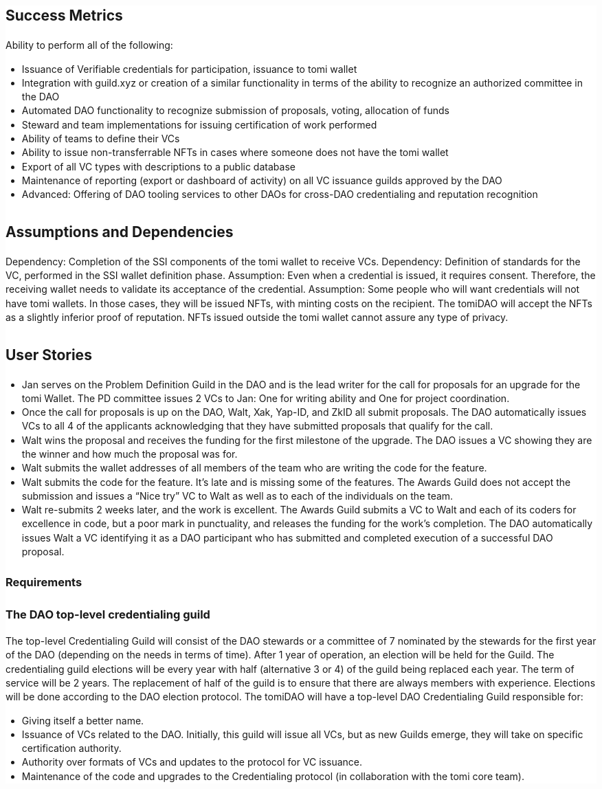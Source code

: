 ## Success Metrics
Ability to perform all of the following:
* Issuance of Verifiable credentials for participation, issuance to tomi wallet
* Integration with guild.xyz or creation of a similar functionality in terms of the ability to recognize an authorized committee in the DAO
* Automated DAO functionality to recognize submission of proposals, voting, allocation of funds
* Steward and team implementations for issuing certification of work performed
* Ability of teams to define their VCs
* Ability to issue non-transferrable NFTs in cases where someone does not have the tomi wallet
* Export of all VC types with descriptions to a public database
* Maintenance of reporting (export or dashboard of activity) on all VC issuance guilds approved by the DAO
* Advanced: Offering of DAO tooling services to other DAOs for cross-DAO credentialing and reputation recognition

## Assumptions and Dependencies
Dependency: Completion of the SSI components of the tomi wallet to receive VCs.
Dependency: Definition of standards for the VC, performed in the SSI wallet definition phase.
Assumption: Even when a credential is issued, it requires consent. Therefore, the receiving wallet needs to validate its acceptance of the credential.
Assumption: Some people who will want credentials will not have tomi wallets. In those cases, they will be issued NFTs, with minting costs on the recipient. The tomiDAO will accept the NFTs as a slightly inferior proof of reputation. NFTs issued outside the tomi wallet cannot assure any type of privacy.

## User Stories
* Jan serves on the Problem Definition Guild in the DAO and is the lead writer for the call for proposals for an upgrade for the tomi Wallet. The PD committee issues 2 VCs to Jan: One for writing ability and One for project coordination.
* Once the call for proposals is up on the DAO, Walt, Xak, Yap-ID, and ZkID all submit proposals. The DAO automatically issues VCs to all 4 of the applicants acknowledging that they have submitted proposals that qualify for the call.
* Walt wins the proposal and receives the funding for the first milestone of the upgrade. The DAO issues a VC showing they are the winner and how much the proposal was for.
* Walt submits the wallet addresses of all members of the team who are writing the code for the feature.
* Walt submits the code for the feature. It’s late and is missing some of the features. The Awards Guild does not accept the submission and issues a “Nice try” VC to Walt as well as to each of the individuals on the team.
* Walt re-submits 2 weeks later, and the work is excellent. The Awards Guild submits a VC to Walt and each of its coders for excellence in code, but a poor mark in punctuality, and releases the funding for the work’s completion. The DAO automatically issues Walt a VC identifying it as a DAO participant who has submitted and completed execution of a successful DAO proposal.

### Requirements

### The DAO top-level credentialing guild

The top-level Credentialing Guild will consist of the DAO stewards or a committee of 7 nominated by the stewards for the first year of the DAO (depending on the needs in terms of time). After 1 year of operation, an election will be held for the Guild. The credentialing guild elections will be every year with half (alternative 3 or 4) of the guild being replaced each year. The term of service will be 2 years. The replacement of half of the guild is to ensure that there are always members with experience. Elections will be done according to the DAO election protocol.
The tomiDAO will have a top-level DAO Credentialing Guild responsible for:
* Giving itself a better name.
* Issuance of VCs related to the DAO. Initially, this guild will issue all VCs, but as new Guilds emerge, they will take on specific certification authority.
* Authority over formats of VCs and updates to the protocol for VC issuance.
* Maintenance of the code and upgrades to the Credentialing protocol (in collaboration with the tomi core team).